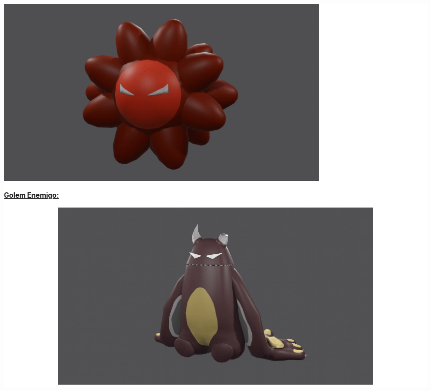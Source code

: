    <img src="Assets/Arte/3D/Animaciones/ExplosivoDeath.gif" alt="Animacion andar" width="640" height="360">
</div>

<u>**Golem Enemigo:**
</u>
<div align="center">
   <img src="Assets/Arte/3D/Animaciones/GolemEnemigoIdle.gif" alt="Animacion andar" width="640" height="360">